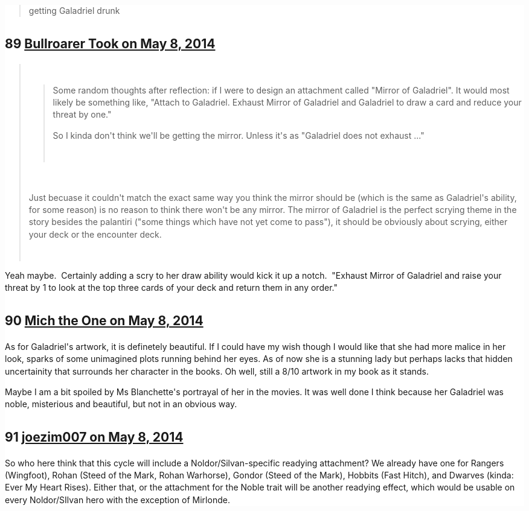 >getting Galadriel drunk

## 89 [Bullroarer Took on May 8, 2014](https://community.fantasyflightgames.com/topic/105624-new-preview-celebrimbors-secret/?do=findComment&comment=1076587)

>  
> 
> > Some random thoughts after reflection: if I were to design an attachment called "Mirror of Galadriel". It would most likely be something like, "Attach to Galadriel. Exhaust Mirror of Galadriel and Galadriel to draw a card and reduce your threat by one."
> > 
> > So I kinda don't think we'll be getting the mirror. Unless it's as "Galadriel does not exhaust ..."
> > 
> >  
> 
>  
> 
> Just becuase it couldn't match the exact same way you think the mirror should be (which is the same as Galadriel's ability, for some reason) is no reason to think there won't be any mirror. The mirror of Galadriel is the perfect scrying theme in the story besides the palantiri ("some things which have not yet come to pass"), it should be obviously about scrying, either your deck or the encounter deck.
> 
>  

Yeah maybe.  Certainly adding a scry to her draw ability would kick it up a notch.  "Exhaust Mirror of Galadriel and raise your threat by 1 to look at the top three cards of your deck and return them in any order."

## 90 [Mich the One on May 8, 2014](https://community.fantasyflightgames.com/topic/105624-new-preview-celebrimbors-secret/?do=findComment&comment=1076911)

As for Galadriel's artwork, it is definetely beautiful. If I could have my wish though I would like that she had more malice in her look, sparks of some unimagined plots running behind her eyes. As of now she is a stunning lady but perhaps lacks that hidden uncertainity that surrounds her character in the books. Oh well, still a 8/10 artwork in my book as it stands.

Maybe I am a bit spoiled by Ms Blanchette's portrayal of her in the movies. It was well done I think because her Galadriel was noble, misterious and beautiful, but not in an obvious way.

## 91 [joezim007 on May 8, 2014](https://community.fantasyflightgames.com/topic/105624-new-preview-celebrimbors-secret/?do=findComment&comment=1077110)

So who here think that this cycle will include a Noldor/Silvan-specific readying attachment? We already have one for Rangers (Wingfoot), Rohan (Steed of the Mark, Rohan Warhorse), Gondor (Steed of the Mark), Hobbits (Fast Hitch), and Dwarves (kinda: Ever My Heart Rises). Either that, or the attachment for the Noble trait will be another readying effect, which would be usable on every Noldor/SIlvan hero with the exception of Mirlonde.
